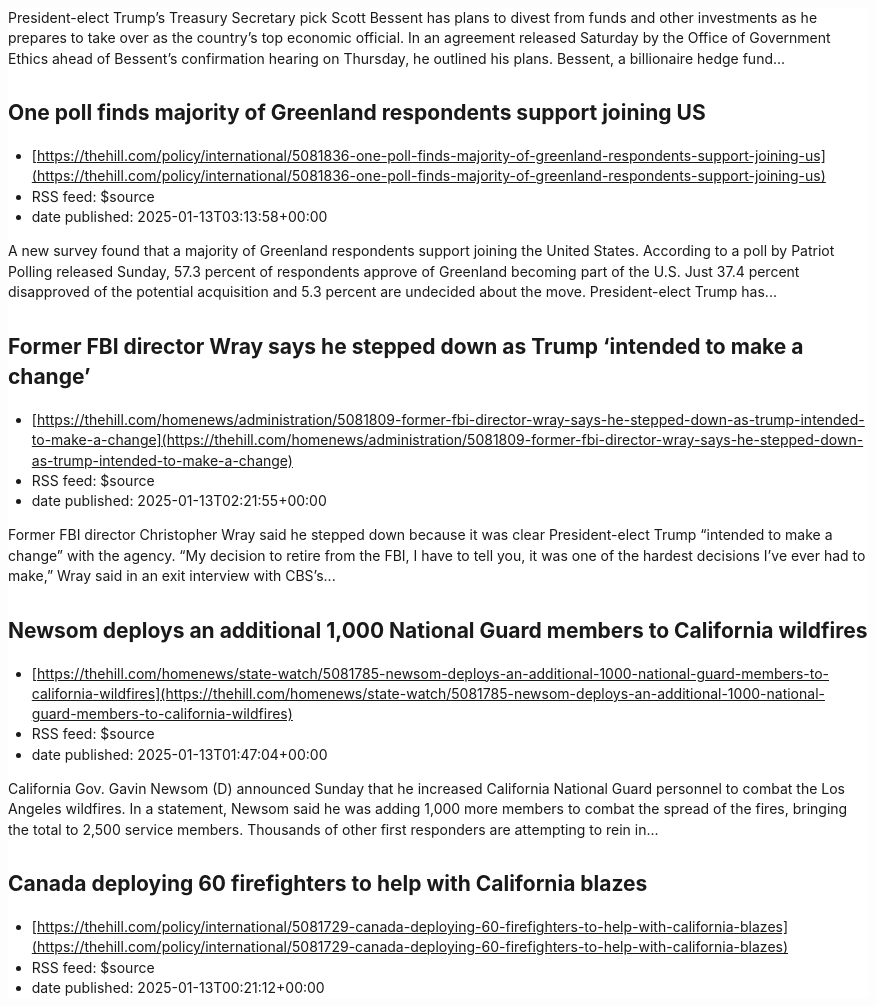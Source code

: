 President-elect Trump’s Treasury Secretary pick Scott Bessent has plans to divest from funds and other investments as he prepares to take over as the country’s top economic official. In an agreement released Saturday by the Office of Government Ethics ahead of Bessent’s confirmation hearing on Thursday, he outlined his plans. Bessent, a billionaire hedge fund...

## One poll finds majority of Greenland respondents support joining US
 - [https://thehill.com/policy/international/5081836-one-poll-finds-majority-of-greenland-respondents-support-joining-us](https://thehill.com/policy/international/5081836-one-poll-finds-majority-of-greenland-respondents-support-joining-us)
 - RSS feed: $source
 - date published: 2025-01-13T03:13:58+00:00

A new survey found that a majority of Greenland respondents support joining the United States. According to a poll by Patriot Polling released Sunday, 57.3 percent of respondents approve of Greenland becoming part of the U.S. Just 37.4 percent disapproved of the potential acquisition and 5.3 percent are undecided about the move. President-elect Trump has...

## Former FBI director Wray says he stepped down as Trump ‘intended to make a change’
 - [https://thehill.com/homenews/administration/5081809-former-fbi-director-wray-says-he-stepped-down-as-trump-intended-to-make-a-change](https://thehill.com/homenews/administration/5081809-former-fbi-director-wray-says-he-stepped-down-as-trump-intended-to-make-a-change)
 - RSS feed: $source
 - date published: 2025-01-13T02:21:55+00:00

Former FBI director Christopher Wray said he stepped down because it was clear President-elect Trump “intended to make a change” with the agency. “My decision to retire from the FBI, I have to tell you, it was one of the hardest decisions I’ve ever had to make,” Wray said in an exit interview with CBS’s...

## Newsom deploys an additional 1,000 National Guard members to California wildfires
 - [https://thehill.com/homenews/state-watch/5081785-newsom-deploys-an-additional-1000-national-guard-members-to-california-wildfires](https://thehill.com/homenews/state-watch/5081785-newsom-deploys-an-additional-1000-national-guard-members-to-california-wildfires)
 - RSS feed: $source
 - date published: 2025-01-13T01:47:04+00:00

California Gov. Gavin Newsom (D) announced Sunday that he increased California National Guard personnel to combat the Los Angeles wildfires. In a statement, Newsom said he was adding 1,000 more members to combat the spread of the fires, bringing the total to 2,500 service members. Thousands of other first responders are attempting to rein in...

## Canada deploying 60 firefighters to help with California blazes
 - [https://thehill.com/policy/international/5081729-canada-deploying-60-firefighters-to-help-with-california-blazes](https://thehill.com/policy/international/5081729-canada-deploying-60-firefighters-to-help-with-california-blazes)
 - RSS feed: $source
 - date published: 2025-01-13T00:21:12+00:00
